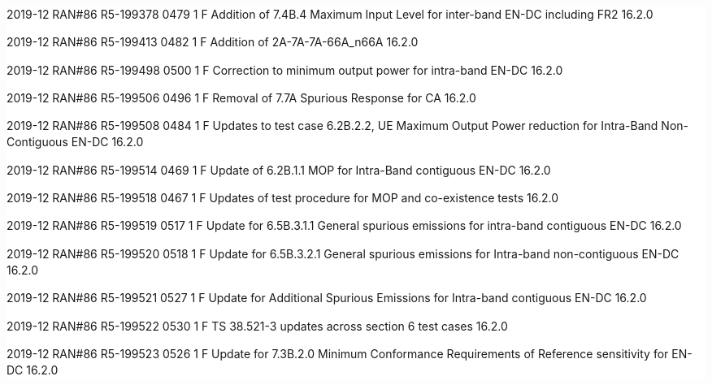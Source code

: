   2019-12          RAN\#86               R5-199378                                                                                               0479   1     F     Addition of 7.4B.4 Maximum Input Level for inter-band EN-DC including FR2                                                                                             16.2.0

  2019-12          RAN\#86               R5-199413                                                                                               0482   1     F     Addition of 2A-7A-7A-66A\_n66A                                                                                                                                        16.2.0

  2019-12          RAN\#86               R5-199498                                                                                               0500   1     F     Correction to minimum output power for intra-band EN-DC                                                                                                               16.2.0

  2019-12          RAN\#86               R5-199506                                                                                               0496   1     F     Removal of 7.7A Spurious Response for CA                                                                                                                              16.2.0

  2019-12          RAN\#86               R5-199508                                                                                               0484   1     F     Updates to test case 6.2B.2.2, UE Maximum Output Power reduction for Intra-Band Non-Contiguous EN-DC                                                                  16.2.0

  2019-12          RAN\#86               R5-199514                                                                                               0469   1     F     Update of 6.2B.1.1 MOP for Intra-Band contiguous EN-DC                                                                                                                16.2.0

  2019-12          RAN\#86               R5-199518                                                                                               0467   1     F     Updates of test procedure for MOP and co-existence tests                                                                                                              16.2.0

  2019-12          RAN\#86               R5-199519                                                                                               0517   1     F     Update for 6.5B.3.1.1 General spurious emissions for intra-band contiguous EN-DC                                                                                      16.2.0

  2019-12          RAN\#86               R5-199520                                                                                               0518   1     F     Update for 6.5B.3.2.1 General spurious emissions for Intra-band non-contiguous EN-DC                                                                                  16.2.0

  2019-12          RAN\#86               R5-199521                                                                                               0527   1     F     Update for Additional Spurious Emissions for Intra-band contiguous EN-DC                                                                                              16.2.0

  2019-12          RAN\#86               R5-199522                                                                                               0530   1     F     TS 38.521-3 updates across section 6 test cases                                                                                                                       16.2.0

  2019-12          RAN\#86               R5-199523                                                                                               0526   1     F     Update for 7.3B.2.0 Minimum Conformance Requirements of Reference sensitivity for EN-DC                                                                               16.2.0
